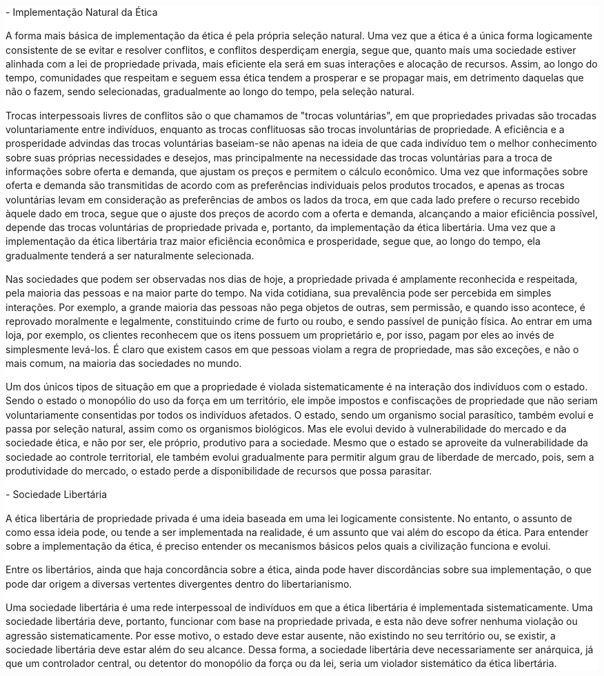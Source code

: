 \- Implementação Natural da Ética

A forma mais básica de implementação da ética é pela própria seleção natural. Uma vez que a ética é a única forma logicamente consistente de se evitar e resolver conflitos, e conflitos desperdiçam energia, segue que, quanto mais uma sociedade estiver alinhada com a lei de propriedade privada, mais eficiente ela será em suas interações e alocação de recursos. Assim, ao longo do tempo, comunidades que respeitam e seguem essa ética tendem a prosperar e se propagar mais, em detrimento daquelas que não o fazem, sendo selecionadas, gradualmente ao longo do tempo, pela seleção natural.

Trocas interpessoais livres de conflitos são o que chamamos de "trocas voluntárias", em que propriedades privadas são trocadas voluntariamente entre indivíduos, enquanto as trocas conflituosas são trocas involuntárias de propriedade. A eficiência e a prosperidade advindas das trocas voluntárias baseiam-se não apenas na ideia de que cada indivíduo tem o melhor conhecimento sobre suas próprias necessidades e desejos, mas principalmente na necessidade das trocas voluntárias para a troca de informações sobre oferta e demanda, que ajustam os preços e permitem o cálculo econômico. Uma vez que informações sobre oferta e demanda são transmitidas de acordo com as preferências individuais pelos produtos trocados, e apenas as trocas voluntárias levam em consideração as preferências de ambos os lados da troca, em que cada lado prefere o recurso recebido àquele dado em troca, segue que o ajuste dos preços de acordo com a oferta e demanda, alcançando a maior eficiência possível, depende das trocas voluntárias de propriedade privada e, portanto, da implementação da ética libertária. Uma vez que a implementação da ética libertária traz maior eficiência econômica e prosperidade, segue que, ao longo do tempo, ela gradualmente tenderá a ser naturalmente selecionada.

Nas sociedades que podem ser observadas nos dias de hoje, a propriedade privada é amplamente reconhecida e respeitada, pela maioria das pessoas e na maior parte do tempo. Na vida cotidiana, sua prevalência pode ser percebida em simples interações. Por exemplo, a grande maioria das pessoas não pega objetos de outras, sem permissão, e quando isso acontece, é reprovado moralmente e legalmente, constituindo crime de furto ou roubo, e sendo passível de punição física. Ao entrar em uma loja, por exemplo, os clientes reconhecem que os itens possuem um proprietário e, por isso, pagam por eles ao invés de simplesmente levá-los. É claro que existem casos em que pessoas violam a regra de propriedade, mas são exceções, e não o mais comum, na maioria das sociedades no mundo.

Um dos únicos tipos de situação em que a propriedade é violada sistematicamente é na interação dos indivíduos com o estado. Sendo o estado o monopólio do uso da força em um território, ele impõe impostos e confiscações de propriedade que não seriam voluntariamente consentidas por todos os indivíduos afetados. O estado, sendo um organismo social parasítico, também evolui e passa por seleção natural, assim como os organismos biológicos. Mas ele evolui devido à vulnerabilidade do mercado e da sociedade ética, e não por ser, ele próprio, produtivo para a sociedade. Mesmo que o estado se aproveite da vulnerabilidade da sociedade ao controle territorial, ele também evolui gradualmente para permitir algum grau de liberdade de mercado, pois, sem a produtividade do mercado, o estado perde a disponibilidade de recursos que possa parasitar.

\- Sociedade Libertária

A ética libertária de propriedade privada é uma ideia baseada em uma lei logicamente consistente. No entanto, o assunto de como essa ideia pode, ou tende a ser implementada na realidade, é um assunto que vai além do escopo da ética. Para entender sobre a implementação da ética, é preciso entender os mecanismos básicos pelos quais a civilização funciona e evolui.

Entre os libertários, ainda que haja concordância sobre a ética, ainda pode haver discordâncias sobre sua implementação, o que pode dar origem a diversas vertentes divergentes dentro do libertarianismo.

Uma sociedade libertária é uma rede interpessoal de indivíduos em que a ética libertária é implementada sistematicamente. Uma sociedade libertária deve, portanto, funcionar com base na propriedade privada, e esta não deve sofrer nenhuma violação ou agressão sistematicamente. Por esse motivo, o estado deve estar ausente, não existindo no seu território ou, se existir, a sociedade libertária deve estar além do seu alcance. Dessa forma, a sociedade libertária deve necessariamente ser anárquica, já que um controlador central, ou detentor do monopólio da força ou da lei, seria um violador sistemático da ética libertária.
